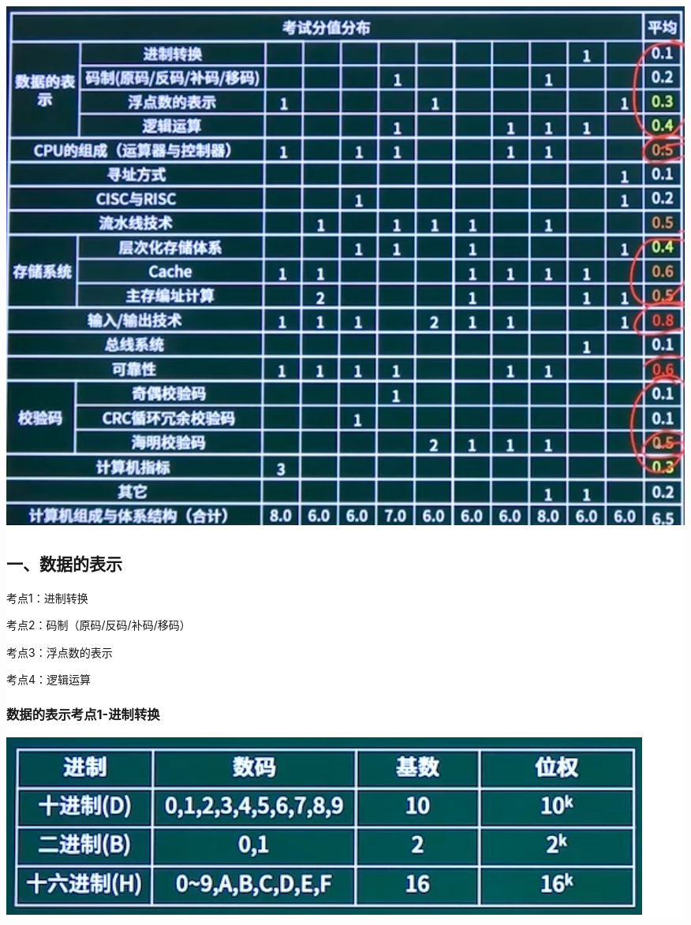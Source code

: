![image-20240401000917877](1_计算机组成与体系结构.assets/image-20240401000917877.png)



## 一、数据的表示

考点1：进制转换

考点2：码制（原码/反码/补码/移码）

考点3：浮点数的表示

考点4：逻辑运算

### 数据的表示考点1-进制转换

![image-20231206000745395](1_计算机组成与体系结构.assets/image-20231206000745395.png)

